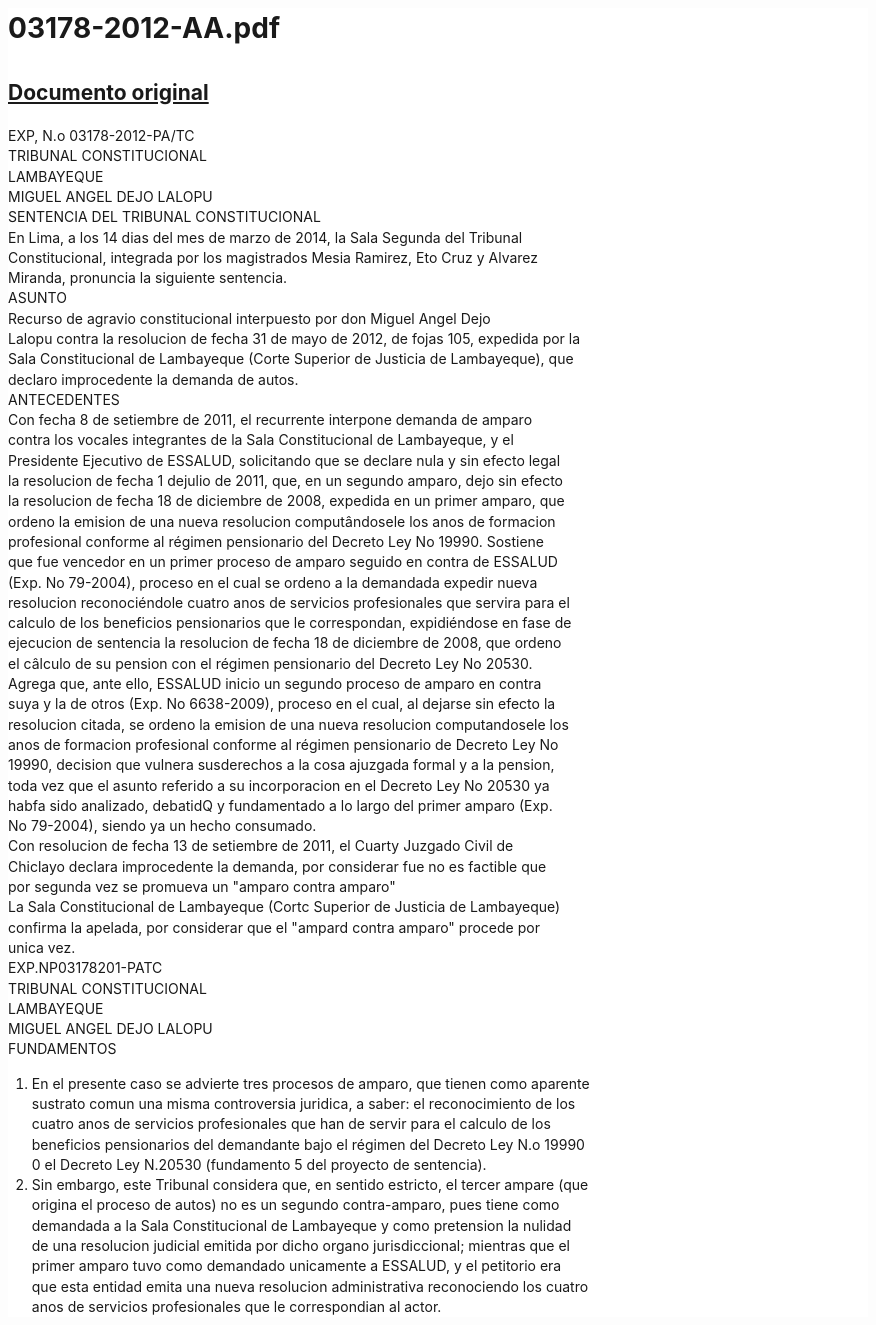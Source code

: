 
03178-2012-AA.pdf
=================
  
[Documento original](https://tc.gob.pe/jurisprudencia/2014/03178-2012-AA.pdf)  
---  
EXP, N.o 03178-2012-PA/TC  
TRIBUNAL CONSTITUCIONAL  
LAMBAYEQUE  
MIGUEL ANGEL DEJO LALOPU  
SENTENCIA DEL TRIBUNAL CONSTITUCIONAL  
En Lima, a los 14 dias del mes de marzo de 2014, la Sala Segunda del Tribunal  
Constitucional, integrada por los magistrados Mesia Ramirez, Eto Cruz y Alvarez  
Miranda, pronuncia la siguiente sentencia.  
ASUNTO  
Recurso de agravio constitucional interpuesto por don Miguel Angel Dejo  
Lalopu contra la resolucion de fecha 31 de mayo de 2012, de fojas 105, expedida por la  
Sala Constitucional de Lambayeque (Corte Superior de Justicia de Lambayeque), que  
declaro improcedente la demanda de autos.  
ANTECEDENTES  
Con fecha 8 de setiembre de 2011, el recurrente interpone demanda de amparo  
contra los vocales integrantes de la Sala Constitucional de Lambayeque, y el  
Presidente Ejecutivo de ESSALUD, solicitando que se declare nula y sin efecto legal  
la resolucion de fecha 1 dejulio de 2011, que, en un segundo amparo, dejo sin efecto  
la resolucion de fecha 18 de diciembre de 2008, expedida en un primer amparo, que  
ordeno la emision de una nueva resolucion computândosele los anos de formacion  
profesional conforme al régimen pensionario del Decreto Ley No 19990. Sostiene  
que fue vencedor en un primer proceso de amparo seguido en contra de ESSALUD  
(Exp. No 79-2004), proceso en el cual se ordeno a la demandada expedir nueva  
resolucion reconociéndole cuatro anos de servicios profesionales que servira para el  
calculo de los beneficios pensionarios que le correspondan, expidiéndose en fase de  
ejecucion de sentencia la resolucion de fecha 18 de diciembre de 2008, que ordeno  
el câlculo de su pension con el régimen pensionario del Decreto Ley No 20530.  
Agrega que, ante ello, ESSALUD inicio un segundo proceso de amparo en contra  
suya y la de otros (Exp. No 6638-2009), proceso en el cual, al dejarse sin efecto la  
resolucion citada, se ordeno la emision de una nueva resolucion computandosele los  
anos de formacion profesional conforme al régimen pensionario de Decreto Ley No  
19990, decision que vulnera susderechos a la cosa ajuzgada formal y a la pension,  
toda vez que el asunto referido a su incorporacion en el Decreto Ley No 20530 ya  
habfa sido analizado, debatidQ y fundamentado a lo largo del primer amparo (Exp.  
No 79-2004), siendo ya un hecho consumado.  
Con resolucion de fecha 13 de setiembre de 2011, el Cuarty Juzgado Civil de  
Chiclayo declara improcedente la demanda, por considerar fue no es factible que  
por segunda vez se promueva un "amparo contra amparo"  
La Sala Constitucional de Lambayeque (Cortc Superior de Justicia de Lambayeque)  
confirma la apelada, por considerar que el "ampard contra amparo" procede por  
unica vez.  
EXP.NP03178201-PATC  
TRIBUNAL CONSTITUCIONAL  
LAMBAYEQUE  
MIGUEL ANGEL DEJO LALOPU  
FUNDAMENTOS  
1. En el presente caso se advierte tres procesos de amparo, que tienen como aparente  
sustrato comun una misma controversia juridica, a saber: el reconocimiento de los  
cuatro anos de servicios profesionales que han de servir para el calculo de los  
beneficios pensionarios del demandante bajo el régimen del Decreto Ley N.o 19990  
0 el Decreto Ley N.20530 (fundamento 5 del proyecto de sentencia).  
2. Sin embargo, este Tribunal considera que, en sentido estricto, el tercer ampare (que  
origina el proceso de autos) no es un segundo contra-amparo, pues tiene como  
demandada a la Sala Constitucional de Lambayeque y como pretension la nulidad  
de una resolucion judicial emitida por dicho organo jurisdiccional; mientras que el  
primer amparo tuvo como demandado unicamente a ESSALUD, y el petitorio era  
que esta entidad emita una nueva resolucion administrativa reconociendo los cuatro  
anos de servicios profesionales que le correspondian al actor.  